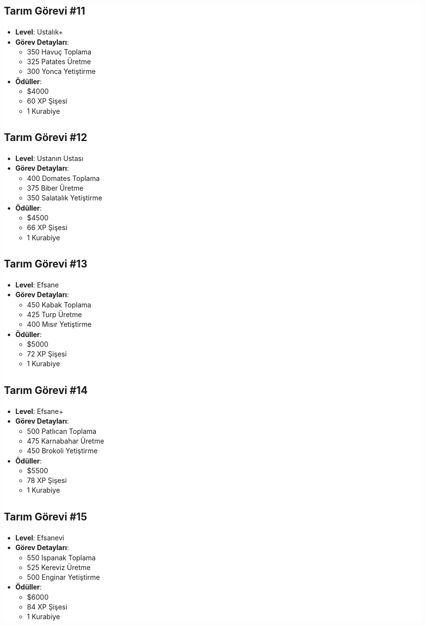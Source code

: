 ## Tarım Görevi #11
- **Level**: Ustalık+
- **Görev Detayları**:
  - 350 Havuç Toplama
  - 325 Patates Üretme
  - 300 Yonca Yetiştirme
- **Ödüller**:
  - $4000
  - 60 XP Şişesi
  - 1 Kurabiye

## Tarım Görevi #12
- **Level**: Ustanın Ustası
- **Görev Detayları**:
  - 400 Domates Toplama
  - 375 Biber Üretme
  - 350 Salatalık Yetiştirme
- **Ödüller**:
  - $4500
  - 66 XP Şişesi
  - 1 Kurabiye

## Tarım Görevi #13
- **Level**: Efsane
- **Görev Detayları**:
  - 450 Kabak Toplama
  - 425 Turp Üretme
  - 400 Mısır Yetiştirme
- **Ödüller**:
  - $5000
  - 72 XP Şişesi
  - 1 Kurabiye

## Tarım Görevi #14
- **Level**: Efsane+
- **Görev Detayları**:
  - 500 Patlıcan Toplama
  - 475 Karnabahar Üretme
  - 450 Brokoli Yetiştirme
- **Ödüller**:
  - $5500
  - 78 XP Şişesi
  - 1 Kurabiye

## Tarım Görevi #15
- **Level**: Efsanevi
- **Görev Detayları**:
  - 550 Ispanak Toplama
  - 525 Kereviz Üretme
  - 500 Enginar Yetiştirme
- **Ödüller**:
  - $6000
  - 84 XP Şişesi
  - 1 Kurabiye
